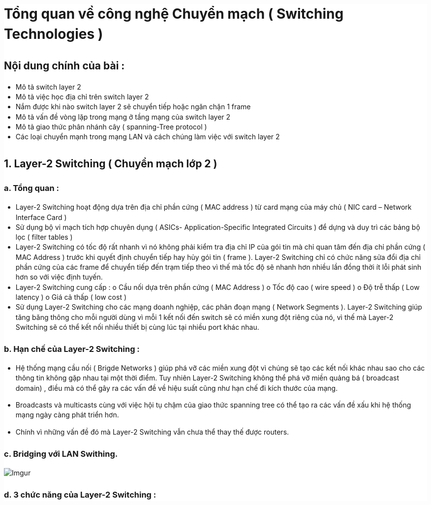 # Tổng quan về công nghệ Chuyển mạch ( Switching Technologies )
## Nội dung chính của bài : 
-	Mô tả switch layer 2
-	Mô tả việc học địa chỉ trên switch layer 2
-	Nắm được khi nào switch layer 2 sẽ chuyển tiếp hoặc ngăn chặn 1 frame
-	Mô tả vấn đề vòng lặp trong mạng ở tầng mạng của switch layer 2
-	Mô tả giao thức phân nhánh cây ( spanning-Tree protocol )
-	Các loại chuyển mạnh trong mạng LAN và cách chúng làm việc với switch layer 2

## 1.	Layer-2 Switching ( Chuyển mạch lớp 2 )
### a.	Tổng quan : 
-	Layer-2 Switching hoạt động dựa trên địa chỉ phần cứng ( MAC address ) từ card mạng của máy chủ ( NIC card – Network Interface Card )
-	Sử dụng bộ vi mạch tích hợp chuyên dụng ( ASICs- Application-Specific Integrated Circuits ) để dựng và duy trì các bảng bộ lọc ( filter tables )
-	Layer-2 Switching có tốc độ rất nhanh vì nó không phải kiểm tra địa chỉ IP của gói tin mà chỉ quan tâm đến địa chỉ phần cứng ( MAC Address ) trước khi quyết định chuyển tiếp hay hủy gói tin ( frame ). Layer-2 Switching chỉ có chức năng sửa đổi địa chỉ phần cứng của các frame để chuyển tiếp đến trạm tiếp theo vì thế mà tốc độ sẽ nhanh hơn nhiều lần đồng thời ít lỗi phát sinh hơn so với việc định tuyến.
-	Layer-2 Switching cung cấp :
    o	Cầu nối dựa trên phần cứng ( MAC Address )
    o	Tốc độ cao ( wire speed )
    o	Độ trễ thấp (  Low latency )
    o	Giá cả thấp ( low cost )
-	Sử dụng Layer-2 Switching cho các mạng doanh nghiệp, các phân đoạn mạng (  Network Segments ). Layer-2 Switching giúp tăng băng thông cho mỗi người dùng vì mỗi 1 kết nối đến switch sẽ có miền xung đột riêng của nó, vì thế mà Layer-2 Switching sẽ có thể kết nối nhiều thiết bị cùng lúc tại nhiều port khác nhau.

### b.	Hạn chế của Layer-2 Switching :
-	Hệ thống mạng cầu nối ( Brigde Networks ) giúp phá vỡ các miền xung đột vì chúng sẽ tạo các kết nối khác nhau sao cho các thông tin không gặp nhau tại một thời điểm. Tuy nhiên Layer-2 Switching không thể phá vỡ miền quảng bá ( broadcast domain) , điều mà có thể gây ra các vấn đề về hiệu suất cũng như hạn chế đi kích thước của mạng. 

-	Broadcasts và multicasts cùng với việc hội tụ chậm của giao thức spanning tree có thể tạo ra các vấn đề xấu khi hệ thống mạng ngày càng phát triển hơn.

-	Chính vì những vấn đề đó mà Layer-2 Switching vẫn chưa thể thay thế được routers.

### c.	Bridging với LAN Swithing.

![Imgur](https://i.imgur.com/1HrEOh2.png)

### d.	3 chức năng của Layer-2 Switching :
